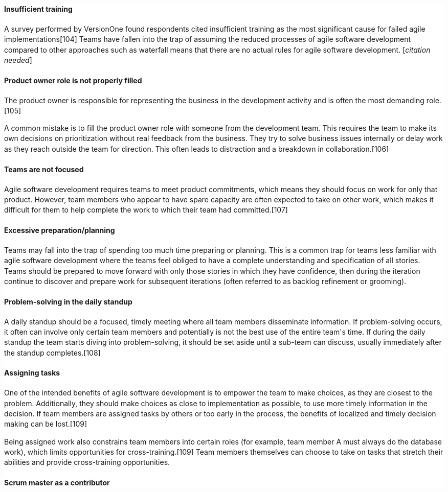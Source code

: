 #### Insufficient training

A survey performed by VersionOne found respondents cited insufficient training as the most significant cause for failed agile implementations\[104\] Teams have fallen into the trap of assuming the reduced processes of agile software development compared to other approaches such as waterfall means that there are no actual rules for agile software development. \[_citation needed_\]

#### Product owner role is not properly filled

The product owner is responsible for representing the business in the development activity and is often the most demanding role.\[105\]

A common mistake is to fill the product owner role with someone from the development team. This requires the team to make its own decisions on prioritization without real feedback from the business. They try to solve business issues internally or delay work as they reach outside the team for direction. This often leads to distraction and a breakdown in collaboration.\[106\]

#### Teams are not focused

Agile software development requires teams to meet product commitments, which means they should focus on work for only that product. However, team members who appear to have spare capacity are often expected to take on other work, which makes it difficult for them to help complete the work to which their team had committed.\[107\]

#### Excessive preparation/planning

Teams may fall into the trap of spending too much time preparing or planning. This is a common trap for teams less familiar with agile software development where the teams feel obliged to have a complete understanding and specification of all stories. Teams should be prepared to move forward with only those stories in which they have confidence, then during the iteration continue to discover and prepare work for subsequent iterations (often referred to as backlog refinement or grooming).

#### Problem-solving in the daily standup

A daily standup should be a focused, timely meeting where all team members disseminate information. If problem-solving occurs, it often can involve only certain team members and potentially is not the best use of the entire team's time. If during the daily standup the team starts diving into problem-solving, it should be set aside until a sub-team can discuss, usually immediately after the standup completes.\[108\]

#### Assigning tasks

One of the intended benefits of agile software development is to empower the team to make choices, as they are closest to the problem. Additionally, they should make choices as close to implementation as possible, to use more timely information in the decision. If team members are assigned tasks by others or too early in the process, the benefits of localized and timely decision making can be lost.\[109\]

Being assigned work also constrains team members into certain roles (for example, team member A must always do the database work), which limits opportunities for cross-training.\[109\] Team members themselves can choose to take on tasks that stretch their abilities and provide cross-training opportunities.

#### Scrum master as a contributor
